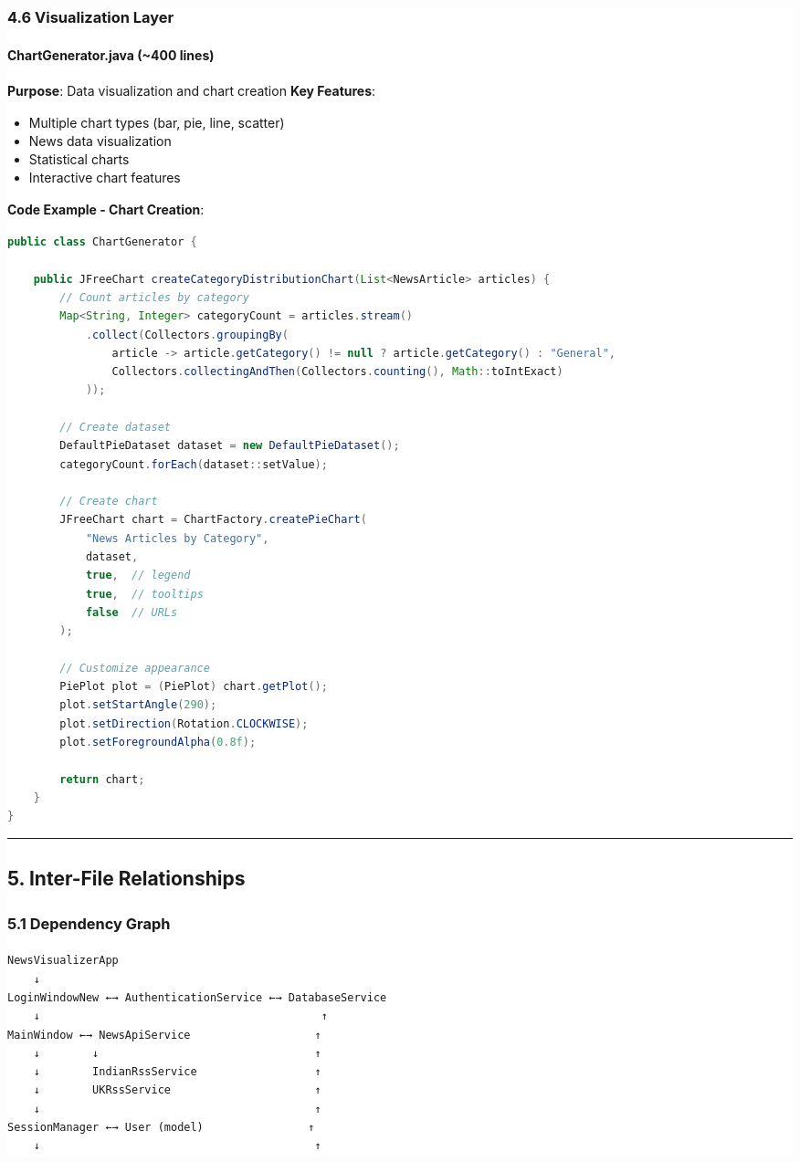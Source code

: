 ### 4.6 Visualization Layer

#### ChartGenerator.java (~400 lines)
**Purpose**: Data visualization and chart creation
**Key Features**:
- Multiple chart types (bar, pie, line, scatter)
- News data visualization
- Statistical charts
- Interactive chart features

**Code Example - Chart Creation**:
```java
public class ChartGenerator {
    
    public JFreeChart createCategoryDistributionChart(List<NewsArticle> articles) {
        // Count articles by category
        Map<String, Integer> categoryCount = articles.stream()
            .collect(Collectors.groupingBy(
                article -> article.getCategory() != null ? article.getCategory() : "General",
                Collectors.collectingAndThen(Collectors.counting(), Math::toIntExact)
            ));
        
        // Create dataset
        DefaultPieDataset dataset = new DefaultPieDataset();
        categoryCount.forEach(dataset::setValue);
        
        // Create chart
        JFreeChart chart = ChartFactory.createPieChart(
            "News Articles by Category",
            dataset,
            true,  // legend
            true,  // tooltips
            false  // URLs
        );
        
        // Customize appearance
        PiePlot plot = (PiePlot) chart.getPlot();
        plot.setStartAngle(290);
        plot.setDirection(Rotation.CLOCKWISE);
        plot.setForegroundAlpha(0.8f);
        
        return chart;
    }
}
```

---

## 5. Inter-File Relationships

### 5.1 Dependency Graph
```
NewsVisualizerApp
    ↓
LoginWindowNew ←→ AuthenticationService ←→ DatabaseService
    ↓                                           ↑
MainWindow ←→ NewsApiService                   ↑
    ↓        ↓                                 ↑
    ↓        IndianRssService                  ↑
    ↓        UKRssService                      ↑
    ↓                                          ↑
SessionManager ←→ User (model)                ↑
    ↓                                          ↑
```